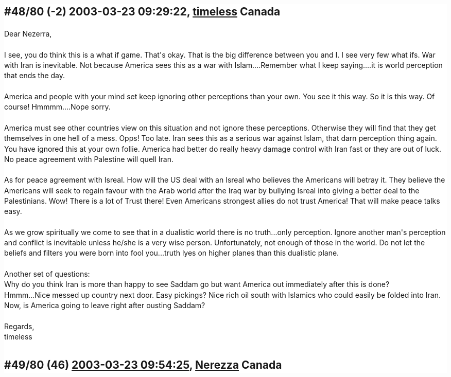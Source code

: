 ## \#48/80 (-2) 2003-03-23 09:29:22, [timeless](https://www.astralpulse.com/forums/profile/?u=1601) Canada ##
<section>
Dear Nezerra,
<br>
<br>
I see, you do think this is a what if game.  That's okay.  That is the big difference between you and I.  I see very few what ifs.  War with Iran is inevitable.  Not because America sees this as a war with Islam....Remember what I keep saying....it is world perception that ends the day.
<br>
<br>
America and people with your mind set keep ignoring other perceptions than your own.  You see it this way.  So it is this way. Of course!     Hmmmm....Nope sorry.
<br>
<br>
America must see other countries view on this situation and not ignore these perceptions.  Otherwise they will find that they get themselves in one hell of a mess.  Opps! Too late. Iran sees this as a serious war against Islam, that darn perception thing again.  You have ignored this at your own follie.  America had better do really heavy damage control with Iran fast or they are out of luck.  No peace agreement with Palestine will quell Iran.
<br>
<br>
As for peace agreement with Isreal.  How will the US deal with an Isreal who believes the Americans will betray it.  They believe the Americans will seek to regain favour with the Arab world after the Iraq war by bullying Isreal into giving a better deal to the Palestinians.  Wow! There is a lot of Trust there!  Even Americans strongest allies do not trust America!  That will make peace talks easy.
<br>
<br>
As we grow spiritually we come to see that in a dualistic world there is no truth...only perception.  Ignore another man's perception and conflict is inevitable unless he/she is a very wise person.  Unfortunately, not enough of those in the world.  Do not let the beliefs and filters you were born into fool you...truth lyes on higher planes than this dualistic plane.
<br>
<br>
Another set of questions:
<br>
Why do you think Iran is more than happy to see Saddam go but want America out immediately after this is done?
<br>
Hmmm...Nice messed up country next door. Easy pickings? Nice rich oil south with Islamics who could easily be folded into Iran. Now, is America going to leave right after ousting Saddam?
<br>
<br>
Regards,
<br>
timeless
</section>

## \#49/80 (46) [2003-03-23 09:54:25](https://www.astralpulse.com/forums/index.php?msg=25851), [Nerezza](https://www.astralpulse.com/forums/profile/?u=740) Canada ##
<section>
<i>
